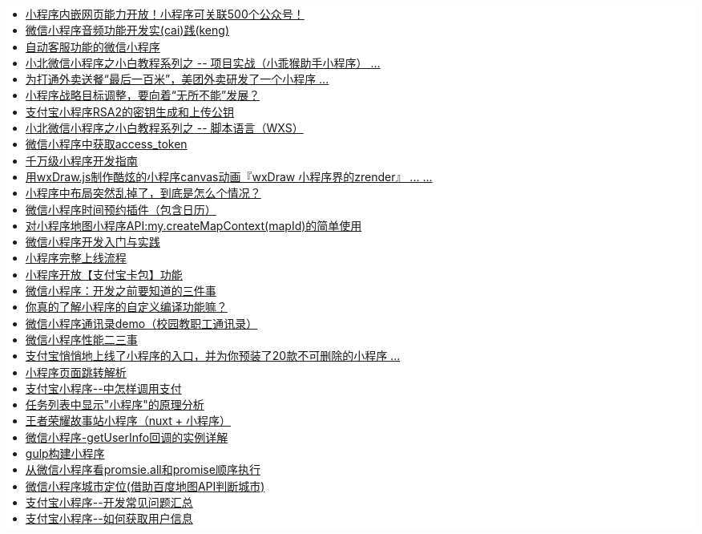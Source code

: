 - [小程序内嵌网页能力开放！小程序可关联500个公众号！](https://link.zhihu.com/?target=http%3A//www.wxapp-union.com/portal.php%3Fmod%3Dview%26aid%3D3225)
- [微信小程序音频功能开发实(cai)践(keng)](https://link.zhihu.com/?target=http%3A//www.wxapp-union.com/portal.php%3Fmod%3Dview%26aid%3D3222)
- [自动客服功能的微信小程序](https://link.zhihu.com/?target=http%3A//www.wxapp-union.com/portal.php%3Fmod%3Dview%26aid%3D3224)
- [小北微信小程序之小白教程系列之 -- 项目实战（小乖猴助手小程序） ...](https://link.zhihu.com/?target=http%3A//www.wxapp-union.com/portal.php%3Fmod%3Dview%26aid%3D3223)
- [为打通外卖送餐“最后一百米”，美团外卖研发了一个小程序 ...](https://link.zhihu.com/?target=http%3A//www.wxapp-union.com/portal.php%3Fmod%3Dview%26aid%3D3221)
- [小程序战略目标调整，要向着“无所不能”发展？](https://link.zhihu.com/?target=http%3A//www.wxapp-union.com/portal.php%3Fmod%3Dview%26aid%3D3220)
- [支付宝小程序RSA2的密钥生成和上传公钥](https://link.zhihu.com/?target=http%3A//www.wxapp-union.com/portal.php%3Fmod%3Dview%26aid%3D3219)
- [小北微信小程序之小白教程系列之 -- 脚本语言（WXS）](https://link.zhihu.com/?target=http%3A//www.wxapp-union.com/portal.php%3Fmod%3Dview%26aid%3D3218)
- [微信小程序中获取access_token](https://link.zhihu.com/?target=http%3A//www.wxapp-union.com/portal.php%3Fmod%3Dview%26aid%3D3217)
- [千万级小程序开发指南](https://link.zhihu.com/?target=http%3A//www.wxapp-union.com/portal.php%3Fmod%3Dview%26aid%3D3216)
- [用wxDraw.js制作酷炫的小程序canvas动画『wxDraw 小程序界的zrender』 ... ...](https://link.zhihu.com/?target=http%3A//www.wxapp-union.com/portal.php%3Fmod%3Dview%26aid%3D3215)
- [小程序中布局突然乱掉了，到底是怎么个情况？](https://link.zhihu.com/?target=http%3A//www.wxapp-union.com/portal.php%3Fmod%3Dview%26aid%3D3214)
- [微信小程序时间预约插件（包含日历）](https://link.zhihu.com/?target=http%3A//www.wxapp-union.com/portal.php%3Fmod%3Dview%26aid%3D3213)
- [对小程序地图小程序API:my.createMapContext(mapId)的简单使用](https://link.zhihu.com/?target=http%3A//www.wxapp-union.com/portal.php%3Fmod%3Dview%26aid%3D3211)
- [微信小程序开发入门与实践](https://link.zhihu.com/?target=http%3A//www.wxapp-union.com/portal.php%3Fmod%3Dview%26aid%3D3212)
- [小程序完整上线流程](https://link.zhihu.com/?target=http%3A//www.wxapp-union.com/portal.php%3Fmod%3Dview%26aid%3D3210)
- [小程序开放【支付宝卡包】功能](https://link.zhihu.com/?target=http%3A//www.wxapp-union.com/portal.php%3Fmod%3Dview%26aid%3D3209)
- [微信小程序：开发之前要知道的三件事](https://link.zhihu.com/?target=http%3A//www.wxapp-union.com/portal.php%3Fmod%3Dview%26aid%3D3208)
- [你真的了解小程序的自定义编译功能嘛？](https://link.zhihu.com/?target=http%3A//www.wxapp-union.com/portal.php%3Fmod%3Dview%26aid%3D3207)
- [微信小程序通讯录demo（校园教职工通讯录）](https://link.zhihu.com/?target=http%3A//www.wxapp-union.com/portal.php%3Fmod%3Dview%26aid%3D3206)
- [微信小程序性能二三事](https://link.zhihu.com/?target=http%3A//www.wxapp-union.com/portal.php%3Fmod%3Dview%26aid%3D3204)
- [支付宝悄悄地上线了小程序的入口，并为你预装了20款不可删除的小程序 ...](https://link.zhihu.com/?target=http%3A//www.wxapp-union.com/portal.php%3Fmod%3Dview%26aid%3D3203)
- [小程序页面跳转解析](https://link.zhihu.com/?target=http%3A//www.wxapp-union.com/portal.php%3Fmod%3Dview%26aid%3D3202)
- [支付宝小程序--中怎样调用支付](https://link.zhihu.com/?target=http%3A//www.wxapp-union.com/portal.php%3Fmod%3Dview%26aid%3D3201)
- [任务列表中显示&quot;小程序&quot;的原理分析](https://link.zhihu.com/?target=http%3A//www.wxapp-union.com/portal.php%3Fmod%3Dview%26aid%3D3199)
- [王者荣耀故事站小程序（nuxt + 小程序）](https://link.zhihu.com/?target=http%3A//www.wxapp-union.com/portal.php%3Fmod%3Dview%26aid%3D3197)
- [微信小程序-getUserInfo回调的实例详解](https://link.zhihu.com/?target=http%3A//www.wxapp-union.com/portal.php%3Fmod%3Dview%26aid%3D3198)
- [gulp构建小程序](https://link.zhihu.com/?target=http%3A//www.wxapp-union.com/portal.php%3Fmod%3Dview%26aid%3D3200)
- [从微信小程序看promsie.all和promise顺序执行](https://link.zhihu.com/?target=http%3A//www.wxapp-union.com/portal.php%3Fmod%3Dview%26aid%3D3196)
- [微信小程序城市定位(借助百度地图API判断城市)](https://link.zhihu.com/?target=http%3A//www.wxapp-union.com/portal.php%3Fmod%3Dview%26aid%3D3195)
- [支付宝小程序--开发常见问题汇总](https://link.zhihu.com/?target=http%3A//www.wxapp-union.com/portal.php%3Fmod%3Dview%26aid%3D3192)
- [支付宝小程序--如何获取用户信息](https://link.zhihu.com/?target=http%3A//www.wxapp-union.com/portal.php%3Fmod%3Dview%26aid%3D3193)